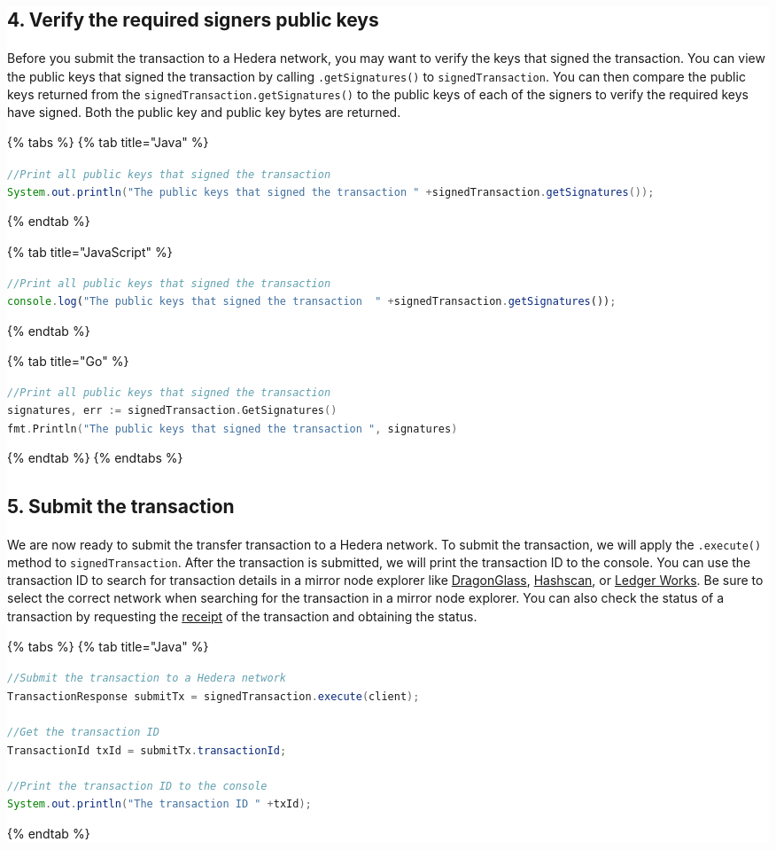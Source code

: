 ## 4. Verify the required signers public keys

Before you submit the transaction to a Hedera network, you may want to verify the keys that signed the transaction. You can view the public keys that signed the transaction by calling `.getSignatures()` to `signedTransaction`. You can then compare the public keys returned from the `signedTransaction.getSignatures()` to the public keys of each of the signers to verify the required keys have signed. Both the public key and public key bytes are returned.

{% tabs %}
{% tab title="Java" %}
```java
//Print all public keys that signed the transaction
System.out.println("The public keys that signed the transaction " +signedTransaction.getSignatures());
```
{% endtab %}

{% tab title="JavaScript" %}
```javascript
//Print all public keys that signed the transaction
console.log("The public keys that signed the transaction  " +signedTransaction.getSignatures());
```
{% endtab %}

{% tab title="Go" %}
```go
//Print all public keys that signed the transaction
signatures, err := signedTransaction.GetSignatures()
fmt.Println("The public keys that signed the transaction ", signatures)
```
{% endtab %}
{% endtabs %}

## 5. Submit the transaction

We are now ready to submit the transfer transaction to a Hedera network. To submit the transaction, we will apply the `.execute()` method to `signedTransaction`. After the transaction is submitted, we will print the transaction ID to the console. You can use the transaction ID to search for transaction details in a mirror node explorer like [DragonGlass](https://app.dragonglass.me/hedera/home), [Hashscan](https://hashscan.io/#/mainnet/dashboard), or [Ledger Works](https://explore.lworks.io). Be sure to select the correct network when searching for the transaction in a mirror node explorer. You can also check the status of a transaction by requesting the [receipt](get-a-transaction-receipt.md) of the transaction and obtaining the status.

{% tabs %}
{% tab title="Java" %}
```java
//Submit the transaction to a Hedera network
TransactionResponse submitTx = signedTransaction.execute(client);

//Get the transaction ID
TransactionId txId = submitTx.transactionId;

//Print the transaction ID to the console
System.out.println("The transaction ID " +txId);
```
{% endtab %}
